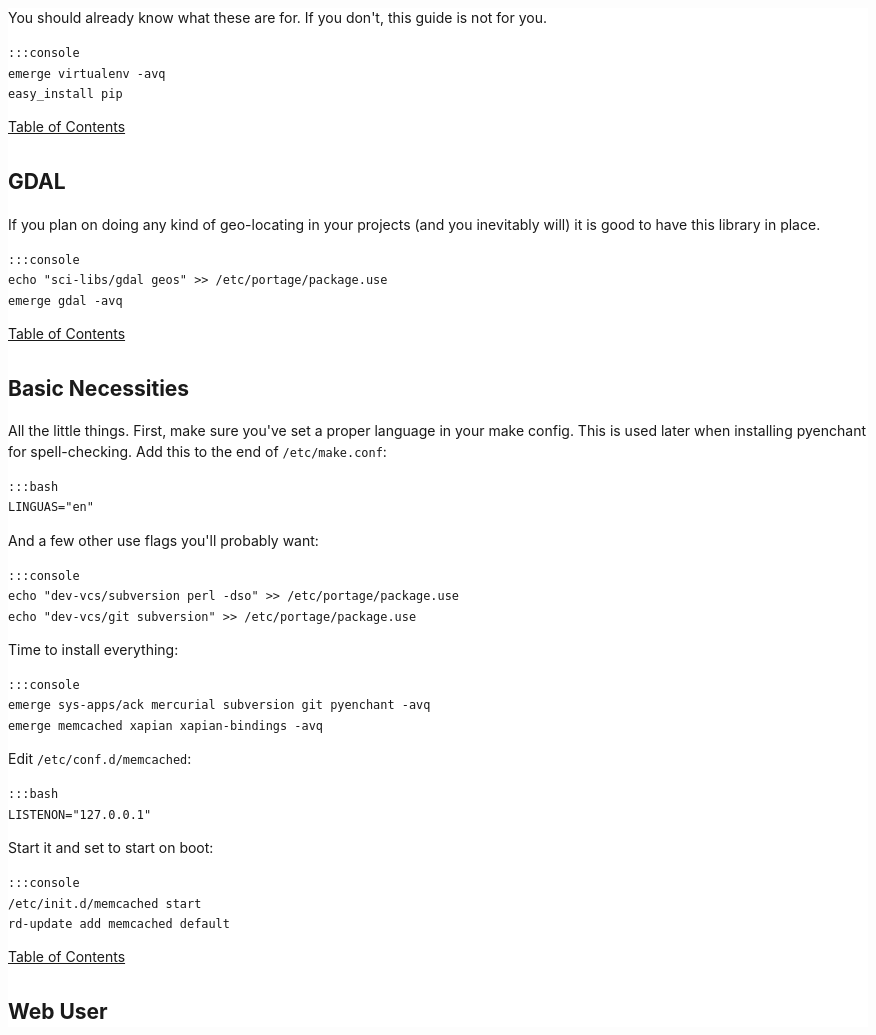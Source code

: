 You should already know what these are for.  If you don't, this guide is not for you.

    :::console
    emerge virtualenv -avq
    easy_install pip

[Table of Contents](#contents)

<a id="gdal"></a>
## GDAL

If you plan on doing any kind of geo-locating in your projects (and you inevitably will) it is good to have this library in place.

    :::console
    echo "sci-libs/gdal geos" >> /etc/portage/package.use
    emerge gdal -avq

[Table of Contents](#contents)

<a id="basic-necessities"></a>
## Basic Necessities

All the little things.  First, make sure you've set a proper language in your make config.  This is used later when installing pyenchant for spell-checking.  Add this to the end of ``/etc/make.conf``:

    :::bash
    LINGUAS="en"

And a few other use flags you'll probably want:

    :::console
    echo "dev-vcs/subversion perl -dso" >> /etc/portage/package.use
    echo "dev-vcs/git subversion" >> /etc/portage/package.use

Time to install everything:

    :::console
    emerge sys-apps/ack mercurial subversion git pyenchant -avq
    emerge memcached xapian xapian-bindings -avq

Edit ``/etc/conf.d/memcached``:

    :::bash
    LISTENON="127.0.0.1"

Start it and set to start on boot:

    :::console
    /etc/init.d/memcached start
    rd-update add memcached default

[Table of Contents](#contents)

<a id="web-user"></a>
## Web User

